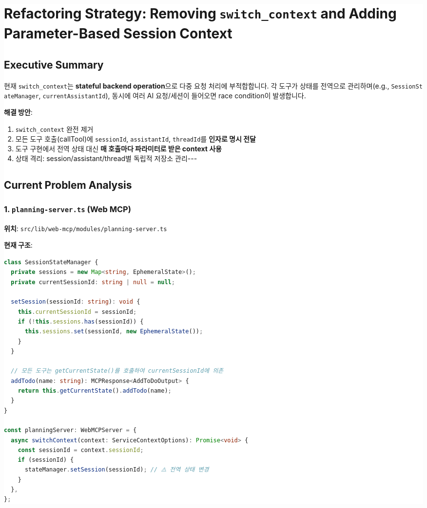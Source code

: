 # Refactoring Strategy: Removing `switch_context` and Adding Parameter-Based Session Context

## Executive Summary

현재 `switch_context`는 **stateful backend operation**으로 다중 요청 처리에 부적합합니다.
각 도구가 상태를 전역으로 관리하며(e.g., `SessionStateManager`, `currentAssistantId`), 동시에 여러 AI 요청/세션이 들어오면 race condition이 발생합니다.

**해결 방안**:

1. `switch_context` 완전 제거
2. 모든 도구 호출(callTool)에 `sessionId`, `assistantId`, `threadId`를 **인자로 명시 전달**
3. 도구 구현에서 전역 상태 대신 **매 호출마다 파라미터로 받은 context 사용**
4. 상태 격리: session/assistant/thread별 독립적 저장소 관리---

## Current Problem Analysis

### 1. `planning-server.ts` (Web MCP)

**위치**: `src/lib/web-mcp/modules/planning-server.ts`

**현재 구조**:

```typescript
class SessionStateManager {
  private sessions = new Map<string, EphemeralState>();
  private currentSessionId: string | null = null;

  setSession(sessionId: string): void {
    this.currentSessionId = sessionId;
    if (!this.sessions.has(sessionId)) {
      this.sessions.set(sessionId, new EphemeralState());
    }
  }

  // 모든 도구는 getCurrentState()를 호출하여 currentSessionId에 의존
  addTodo(name: string): MCPResponse<AddToDoOutput> {
    return this.getCurrentState().addTodo(name);
  }
}

const planningServer: WebMCPServer = {
  async switchContext(context: ServiceContextOptions): Promise<void> {
    const sessionId = context.sessionId;
    if (sessionId) {
      stateManager.setSession(sessionId); // ⚠️ 전역 상태 변경
    }
  },
};
```
